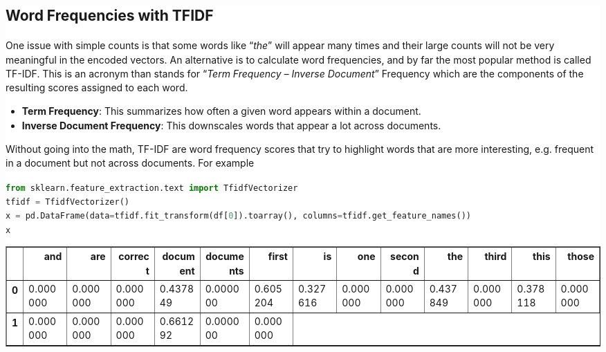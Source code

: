 ## Word Frequencies with TFIDF

One issue with simple counts is that some words like “*the*” will appear many times and their large counts will not be very meaningful in the encoded vectors. An alternative is to calculate word frequencies, and by far the most popular method is called TF-IDF. This is an acronym than stands for “*Term Frequency – Inverse Document*” Frequency which are the components of the resulting scores assigned to each word.

- **Term Frequency**: This summarizes how often a given word appears within a document.
- **Inverse Document Frequency**: This downscales words that appear a lot across documents.

Without going into the math, TF-IDF are word frequency scores that try to highlight words that are more interesting, e.g. frequent in a document but not across documents. For example

```python
from sklearn.feature_extraction.text import TfidfVectorizer
tfidf = TfidfVectorizer()
x = pd.DataFrame(data=tfidf.fit_transform(df[0]).toarray(), columns=tfidf.get_feature_names())
x
```

<table border="1" class="dataframe">
  <thead>
    <tr style="text-align: right;">
      <th></th>
      <th>and</th>
      <th>are</th>
      <th>correct</th>
      <th>document</th>
      <th>documents</th>
      <th>first</th>
      <th>is</th>
      <th>one</th>
      <th>second</th>
      <th>the</th>
      <th>third</th>
      <th>this</th>
      <th>those</th>
    </tr>
  </thead>
  <tbody>
    <tr>
      <th>0</th>
      <td>0.000000</td>
      <td>0.000000</td>
      <td>0.000000</td>
      <td>0.437849</td>
      <td>0.000000</td>
      <td>0.605204</td>
      <td>0.327616</td>
      <td>0.000000</td>
      <td>0.000000</td>
      <td>0.437849</td>
      <td>0.000000</td>
      <td>0.378118</td>
      <td>0.000000</td>
    </tr>
    <tr>
      <th>1</th>
      <td>0.000000</td>
      <td>0.000000</td>
      <td>0.000000</td>
      <td>0.661292</td>
      <td>0.000000</td>
      <td>0.000000</td>